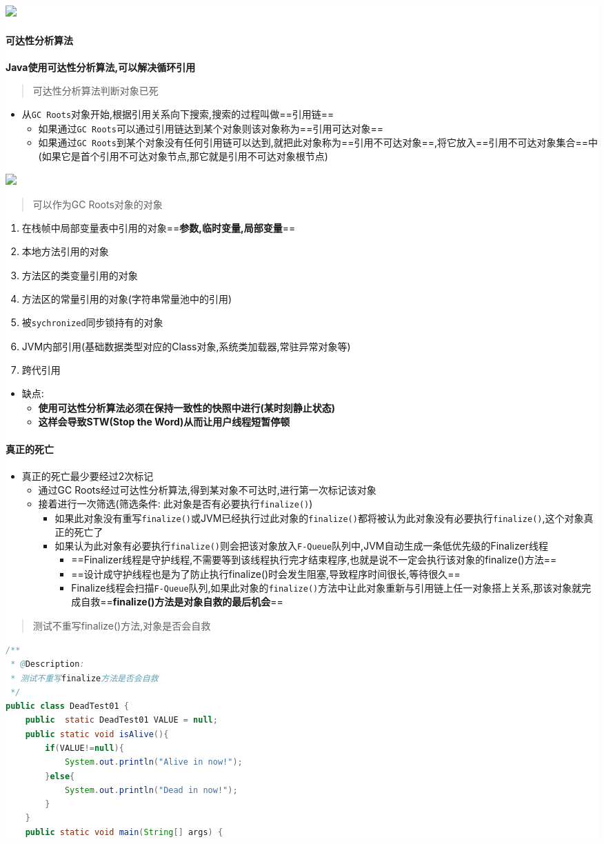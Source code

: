 ![](http://bmalimarkdown.oss-cn-beijing.aliyuncs.com/img/image-20220306160715984.png)





#### 可达性分析算法

**Java使用可达性分析算法,可以解决循环引用**

> 可达性分析算法判断对象已死

- 从`GC Roots`对象开始,根据引用关系向下搜索,搜索的过程叫做==引用链==
	- 如果通过`GC Roots`可以通过引用链达到某个对象则该对象称为==引用可达对象==
	- 如果通过`GC Roots`到某个对象没有任何引用链可以达到,就把此对象称为==引用不可达对象==,将它放入==引用不可达对象集合==中(如果它是首个引用不可达对象节点,那它就是引用不可达对象根节点)

![](http://bmalimarkdown.oss-cn-beijing.aliyuncs.com/img/image-20220306160722811.png)

> 可以作为GC Roots对象的对象

1. 在栈帧中局部变量表中引用的对象==**参数,临时变量,局部变量**==

2. 本地方法引用的对象

3. 方法区的类变量引用的对象

4. 方法区的常量引用的对象(字符串常量池中的引用)

5. 被`sychronized`同步锁持有的对象

6. JVM内部引用(基础数据类型对应的Class对象,系统类加载器,常驻异常对象等)

7. 跨代引用

	

	

- 缺点:
	- **使用可达性分析算法必须在保持一致性的快照中进行(某时刻静止状态)**
	- **这样会导致STW(Stop the Word)从而让用户线程短暂停顿**



#### 真正的死亡

- 真正的死亡最少要经过2次标记
	- 通过GC Roots经过可达性分析算法,得到某对象不可达时,进行第一次标记该对象
	- 接着进行一次筛选(筛选条件: 此对象是否有必要执行`finalize()`)
		- 如果此对象没有重写`finalize()`或JVM已经执行过此对象的`finalize()`都将被认为此对象没有必要执行`finalize()`,这个对象真正的死亡了
		- 如果认为此对象有必要执行`finalize()`则会把该对象放入`F-Queue`队列中,JVM自动生成一条低优先级的Finalizer线程
			- ==Finalizer线程是守护线程,不需要等到该线程执行完才结束程序,也就是说不一定会执行该对象的finalize()方法==
			- ==设计成守护线程也是为了防止执行finalize()时会发生阻塞,导致程序时间很长,等待很久==
			- Finalize线程会扫描`F-Queue`队列,如果此对象的`finalize()`方法中让此对象重新与引用链上任一对象搭上关系,那该对象就完成自救==**finalize()方法是对象自救的最后机会**==

> 测试不重写finalize()方法,对象是否会自救

```java
/**
 * @Description:
 * 测试不重写finalize方法是否会自救
 */
public class DeadTest01 {
    public  static DeadTest01 VALUE = null;
    public static void isAlive(){
        if(VALUE!=null){
            System.out.println("Alive in now!");
        }else{
            System.out.println("Dead in now!");
        }
    }
    public static void main(String[] args) {
```